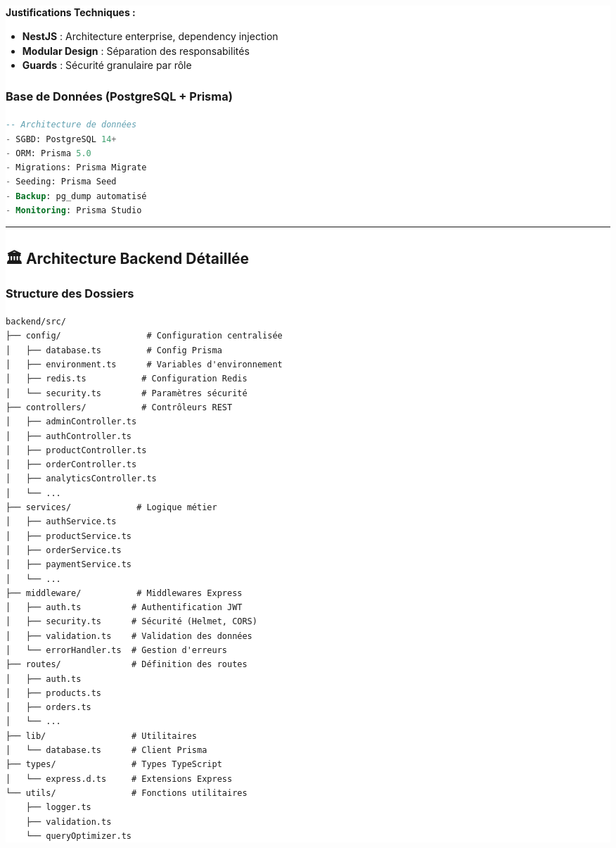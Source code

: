 **Justifications Techniques :**
- **NestJS** : Architecture enterprise, dependency injection
- **Modular Design** : Séparation des responsabilités
- **Guards** : Sécurité granulaire par rôle

### Base de Données (PostgreSQL + Prisma)
```sql
-- Architecture de données
- SGBD: PostgreSQL 14+
- ORM: Prisma 5.0
- Migrations: Prisma Migrate
- Seeding: Prisma Seed
- Backup: pg_dump automatisé
- Monitoring: Prisma Studio
```

---

## 🏛️ Architecture Backend Détaillée

### Structure des Dossiers
```
backend/src/
├── config/                 # Configuration centralisée
│   ├── database.ts         # Config Prisma
│   ├── environment.ts      # Variables d'environnement
│   ├── redis.ts           # Configuration Redis
│   └── security.ts        # Paramètres sécurité
├── controllers/           # Contrôleurs REST
│   ├── adminController.ts
│   ├── authController.ts
│   ├── productController.ts
│   ├── orderController.ts
│   ├── analyticsController.ts
│   └── ...
├── services/             # Logique métier
│   ├── authService.ts
│   ├── productService.ts
│   ├── orderService.ts
│   ├── paymentService.ts
│   └── ...
├── middleware/           # Middlewares Express
│   ├── auth.ts          # Authentification JWT
│   ├── security.ts      # Sécurité (Helmet, CORS)
│   ├── validation.ts    # Validation des données
│   └── errorHandler.ts  # Gestion d'erreurs
├── routes/              # Définition des routes
│   ├── auth.ts
│   ├── products.ts
│   ├── orders.ts
│   └── ...
├── lib/                 # Utilitaires
│   └── database.ts      # Client Prisma
├── types/               # Types TypeScript
│   └── express.d.ts     # Extensions Express
└── utils/               # Fonctions utilitaires
    ├── logger.ts
    ├── validation.ts
    └── queryOptimizer.ts
```

